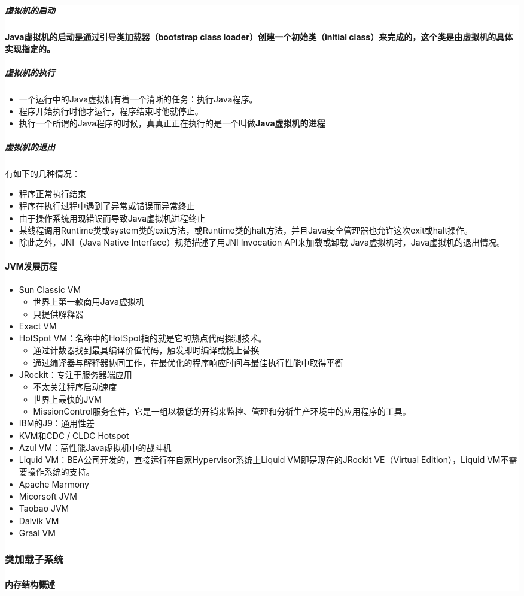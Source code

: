 ##### 虚拟机的启动

**Java虚拟机的启动是通过引导类加载器（bootstrap class loader）创建一个初始类（initial class）来完成的，这个类是由虚拟机的具体实现指定的。**

##### 虚拟机的执行

- 一个运行中的Java虚拟机有着一个清晰的任务：执行Java程序。
- 程序开始执行时他才运行，程序结束时他就停止。
- 执行一个所谓的Java程序的时候，真真正正在执行的是一个叫做**Java虚拟机的进程**

##### 虚拟机的退出

有如下的几种情况：

- 程序正常执行结束
- 程序在执行过程中遇到了异常或错误而异常终止
- 由于操作系统用现错误而导致Java虚拟机进程终止
- 某线程调用Runtime类或system类的exit方法，或Runtime类的halt方法，并且Java安全管理器也允许这次exit或halt操作。
- 除此之外，JNI（Java Native Interface）规范描述了用JNI Invocation API来加载或卸载 Java虚拟机时，Java虚拟机的退出情况。

#### JVM发展历程

* Sun Classic VM
  * 世界上第一款商用Java虚拟机
  * 只提供解释器
* Exact VM
* HotSpot VM：名称中的HotSpot指的就是它的热点代码探测技术。
  - 通过计数器找到最具编译价值代码，触发即时编译或栈上替换
  - 通过编译器与解释器协同工作，在最优化的程序响应时间与最佳执行性能中取得平衡
* JRockit：专注于服务器端应用
  * 不太关注程序启动速度
  * 世界上最快的JVM
  * MissionControl服务套件，它是一组以极低的开销来监控、管理和分析生产环境中的应用程序的工具。
* IBM的J9：通用性差
* KVM和CDC / CLDC Hotspot
* Azul VM：高性能Java虚拟机中的战斗机
* Liquid VM：BEA公司开发的，直接运行在自家Hypervisor系统上Liquid VM即是现在的JRockit VE（Virtual Edition），Liquid VM不需要操作系统的支持。
* Apache Marmony
* Micorsoft JVM
* Taobao JVM
* Dalvik VM
* Graal VM

### 类加载子系统

#### 内存结构概述
